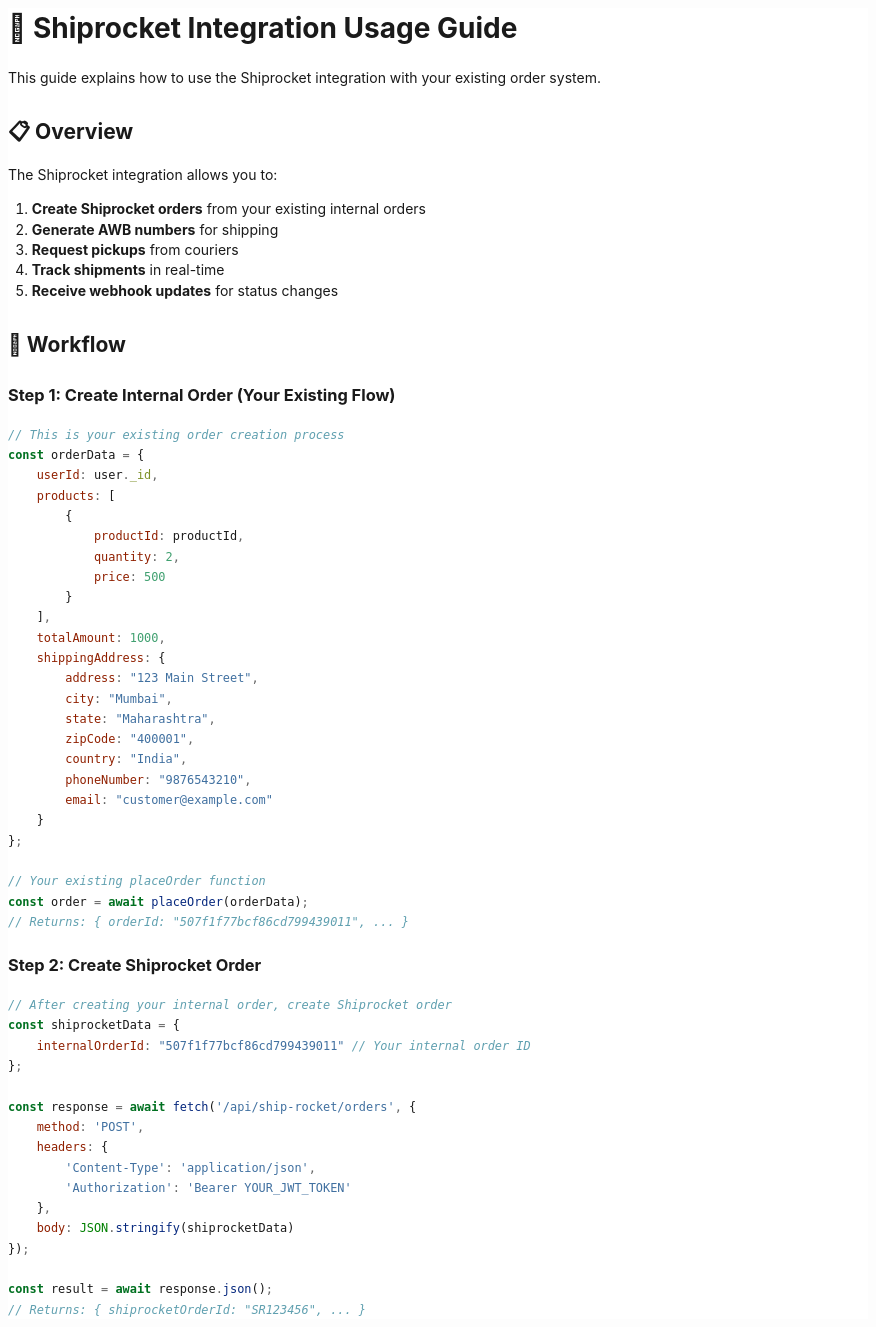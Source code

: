 # 🚀 Shiprocket Integration Usage Guide

This guide explains how to use the Shiprocket integration with your existing order system.

## 📋 Overview

The Shiprocket integration allows you to:
1. **Create Shiprocket orders** from your existing internal orders
2. **Generate AWB numbers** for shipping
3. **Request pickups** from couriers
4. **Track shipments** in real-time
5. **Receive webhook updates** for status changes

## 🔄 Workflow

### Step 1: Create Internal Order (Your Existing Flow)
```javascript
// This is your existing order creation process
const orderData = {
    userId: user._id,
    products: [
        {
            productId: productId,
            quantity: 2,
            price: 500
        }
    ],
    totalAmount: 1000,
    shippingAddress: {
        address: "123 Main Street",
        city: "Mumbai",
        state: "Maharashtra",
        zipCode: "400001",
        country: "India",
        phoneNumber: "9876543210",
        email: "customer@example.com"
    }
};

// Your existing placeOrder function
const order = await placeOrder(orderData);
// Returns: { orderId: "507f1f77bcf86cd799439011", ... }
```

### Step 2: Create Shiprocket Order
```javascript
// After creating your internal order, create Shiprocket order
const shiprocketData = {
    internalOrderId: "507f1f77bcf86cd799439011" // Your internal order ID
};

const response = await fetch('/api/ship-rocket/orders', {
    method: 'POST',
    headers: { 
        'Content-Type': 'application/json',
        'Authorization': 'Bearer YOUR_JWT_TOKEN'
    },
    body: JSON.stringify(shiprocketData)
});

const result = await response.json();
// Returns: { shiprocketOrderId: "SR123456", ... }
```